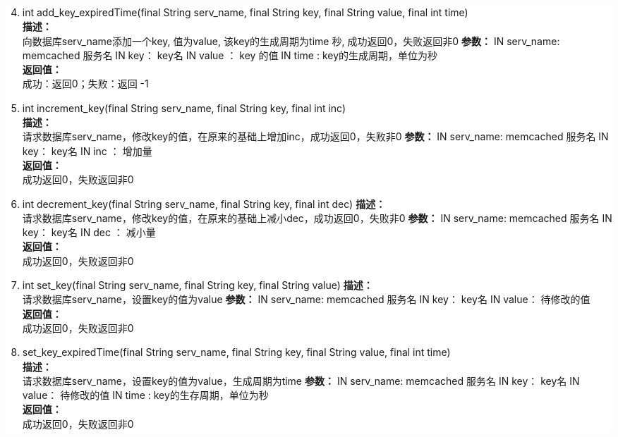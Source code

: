 4. int add_key_expiredTime(final String serv_name, final String key, final String value, final int time)   
**描述：**   
    向数据库serv_name添加一个key, 值为value, 该key的生成周期为time 秒, 成功返回0，失败返回非0 
**参数：** 
IN serv_name: memcached 服务名
IN key： key名
IN value ： key 的值
IN time : key的生成周期，单位为秒    
**返回值：**   
     成功：返回0；失败：返回 -1     

5.  int increment_key(final String serv_name, final String key, final int inc)   
**描述：**   
    请求数据库serv_name，修改key的值，在原来的基础上增加inc，成功返回0，失败非0
**参数：** 
IN serv_name: memcached 服务名
IN key： key名
IN inc ： 增加量    
**返回值：**   
     成功返回0，失败返回非0    

6.  int decrement_key(final String serv_name, final String key, final int dec) 
**描述：**   
    请求数据库serv_name，修改key的值，在原来的基础上减小dec，成功返回0，失败非0 
**参数：** 
IN serv_name: memcached 服务名
IN key： key名
IN dec ： 减小量   
**返回值：**   
     成功返回0，失败返回非0    

7.  int set_key(final String serv_name, final String key, final String value) 
**描述：**   
    请求数据库serv_name，设置key的值为value 
**参数：** 
IN serv_name: memcached 服务名
IN key： key名
IN value： 待修改的值     
**返回值：**   
     成功返回0，失败返回非0    

8.  set_key_expiredTime(final String serv_name, final String key, final String value, final int time)   
**描述：**   
   请求数据库serv_name，设置key的值为value，生成周期为time 
**参数：** 
IN serv_name: memcached 服务名
IN key： key名
IN value： 待修改的值
IN time : key的生存周期，单位为秒    
**返回值：**   
     成功返回0，失败返回非0    
